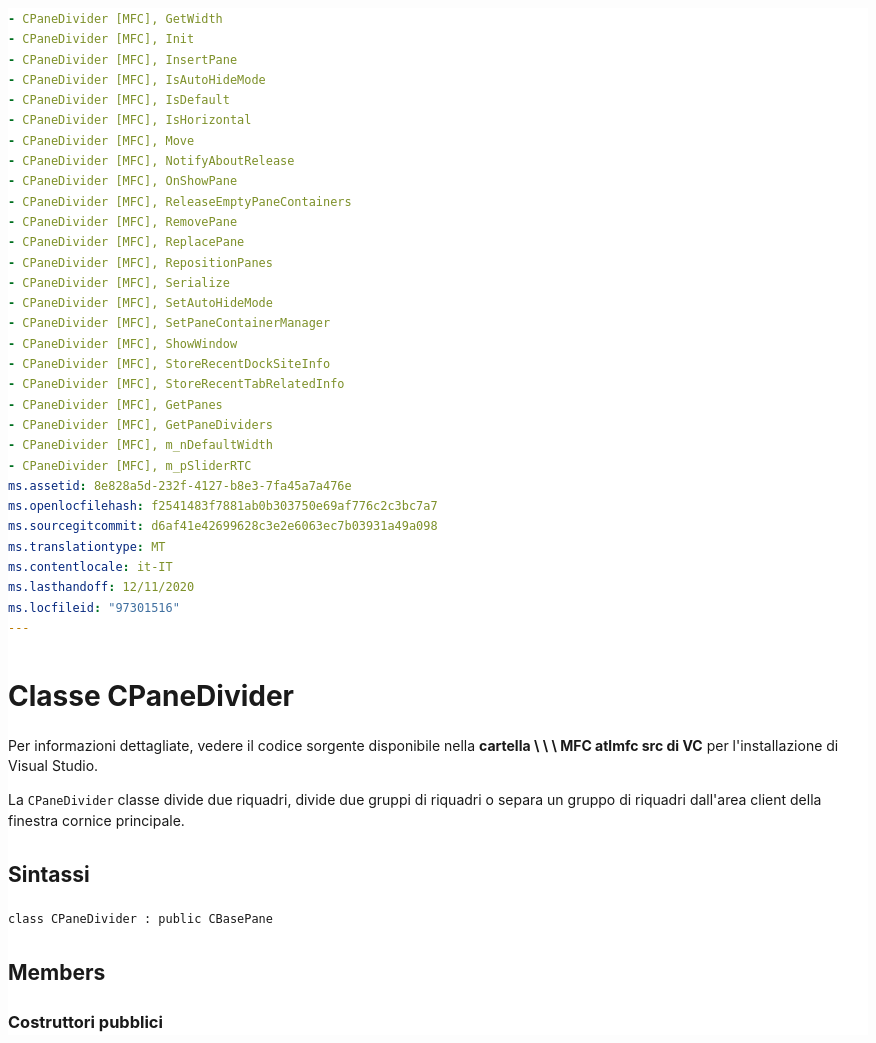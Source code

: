 ```yaml
- CPaneDivider [MFC], GetWidth
- CPaneDivider [MFC], Init
- CPaneDivider [MFC], InsertPane
- CPaneDivider [MFC], IsAutoHideMode
- CPaneDivider [MFC], IsDefault
- CPaneDivider [MFC], IsHorizontal
- CPaneDivider [MFC], Move
- CPaneDivider [MFC], NotifyAboutRelease
- CPaneDivider [MFC], OnShowPane
- CPaneDivider [MFC], ReleaseEmptyPaneContainers
- CPaneDivider [MFC], RemovePane
- CPaneDivider [MFC], ReplacePane
- CPaneDivider [MFC], RepositionPanes
- CPaneDivider [MFC], Serialize
- CPaneDivider [MFC], SetAutoHideMode
- CPaneDivider [MFC], SetPaneContainerManager
- CPaneDivider [MFC], ShowWindow
- CPaneDivider [MFC], StoreRecentDockSiteInfo
- CPaneDivider [MFC], StoreRecentTabRelatedInfo
- CPaneDivider [MFC], GetPanes
- CPaneDivider [MFC], GetPaneDividers
- CPaneDivider [MFC], m_nDefaultWidth
- CPaneDivider [MFC], m_pSliderRTC
ms.assetid: 8e828a5d-232f-4127-b8e3-7fa45a7a476e
ms.openlocfilehash: f2541483f7881ab0b303750e69af776c2c3bc7a7
ms.sourcegitcommit: d6af41e42699628c3e2e6063ec7b03931a49a098
ms.translationtype: MT
ms.contentlocale: it-IT
ms.lasthandoff: 12/11/2020
ms.locfileid: "97301516"
---
```

# <a name="cpanedivider-class"></a>Classe CPaneDivider

Per informazioni dettagliate, vedere il codice sorgente disponibile nella **cartella \\ \\ \\ MFC atlmfc src di VC** per l'installazione di Visual Studio.

La `CPaneDivider` classe divide due riquadri, divide due gruppi di riquadri o separa un gruppo di riquadri dall'area client della finestra cornice principale.

## <a name="syntax"></a>Sintassi

```
class CPaneDivider : public CBasePane
```

## <a name="members"></a>Members

### <a name="public-constructors"></a>Costruttori pubblici
